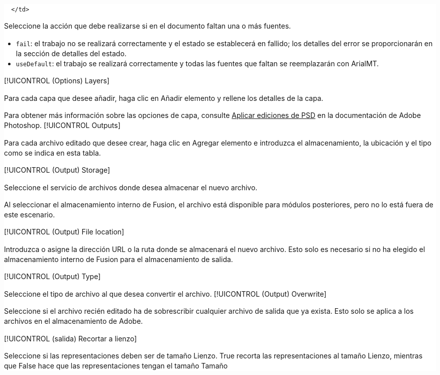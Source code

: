       </td>
   <td> Seleccione la acción que debe realizarse si en el documento faltan una o más fuentes. <ul><li><code>fail</code>: el trabajo no se realizará correctamente y el estado se establecerá en fallido; los detalles del error se proporcionarán en la sección de detalles del estado.</li><li><code>useDefault</code>: el trabajo se realizará correctamente y todas las fuentes que faltan se reemplazarán con ArialMT.</li></ul></td> 
    </tr>
    <tr>
      <td role="rowheader">
        <p>[!UICONTROL (Options) Layers]</p>
      </td>
   <td> Para cada capa que desee añadir, haga clic en Añadir elemento y rellene los detalles de la capa. <p>Para obtener más información sobre las opciones de capa, consulte <a href="https://developer.adobe.com/firefly-services/docs/photoshop/api/photoshop_applyPsdEdits/">Aplicar ediciones de PSD</a> en la documentación de Adobe Photoshop.  </td> 
    </tr>
    <tr>
      <td role="rowheader">[!UICONTROL Outputs]</td>
      <td>
        <p>Para cada archivo editado que desee crear, haga clic en Agregar elemento e introduzca el almacenamiento, la ubicación y el tipo como se indica en esta tabla.</p>
      </td>
    </tr>
    <tr>
      <td role="rowheader">[!UICONTROL (Output) Storage]</td>
      <td>
        <p>Seleccione el servicio de archivos donde desea almacenar el nuevo archivo.</p><p>Al seleccionar el almacenamiento interno de Fusion, el archivo está disponible para módulos posteriores, pero no lo está fuera de este escenario.</p>
      </td>
    </tr>
    <tr>
      <td role="rowheader">
        <p>[!UICONTROL (Output) File location]</p>
      </td>
   <td> Introduzca o asigne la dirección URL o la ruta donde se almacenará el nuevo archivo. Esto solo es necesario si no ha elegido el almacenamiento interno de Fusion para el almacenamiento de salida.</td> 
    </tr>
    <tr>
      <td role="rowheader">
        <p>[!UICONTROL (Output) Type]</p>
      </td>
   <td>Seleccione el tipo de archivo al que desea convertir el archivo. </td> 
    </tr>
    <tr>
      <td role="rowheader">[!UICONTROL (Output) Overwrite]</td>
      <td>
        <p>Seleccione si el archivo recién editado ha de sobrescribir cualquier archivo de salida que ya exista. Esto solo se aplica a los archivos en el almacenamiento de Adobe.</p>
      </td>
    </tr>
        <tr>
      <td role="rowheader">
        <p>[!UICONTROL (salida) Recortar a lienzo]</p>
      </td>
   <td>Seleccione si las representaciones deben ser de tamaño Lienzo. True recorta las representaciones al tamaño Lienzo, mientras que False hace que las representaciones tengan el tamaño Tamaño</td> 
    </tr>
    </tbody>
</table>
